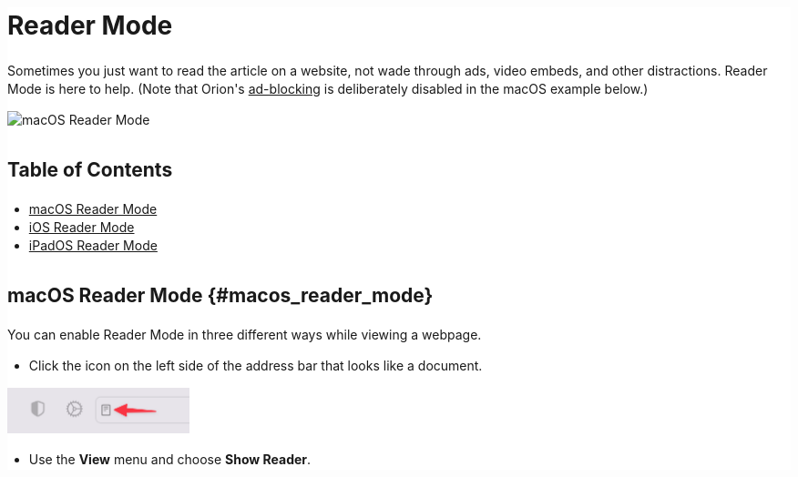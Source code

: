 # Reader Mode

Sometimes you just want to read the article on a website, not wade through ads, video embeds, and other distractions. Reader Mode is here to help. (Note that Orion's [ad-blocking](../privacy-and-security/ad-tracking-blocking.md) is deliberately disabled in the macOS example below.)

<img src="./media/macos_reader_mode.gif" width="500" alt="macOS Reader Mode"><br />

## Table of Contents

- [macOS Reader Mode](#macos_reader_mode)
- [iOS Reader Mode](#ios_reader_mode)
- [iPadOS Reader Mode](#ipados_reader_mode)

<a name="macos_reader_mode"></a>
## macOS Reader Mode {#macos_reader_mode}

You can enable Reader Mode in three different ways while viewing a webpage.

- Click the icon on the left side of the address bar that looks like a document.

<img src="./media/macos_reader_icon.png" width="200" alt="macOS Reader Icon"><br />

- Use the **View** menu and choose **Show Reader**.
